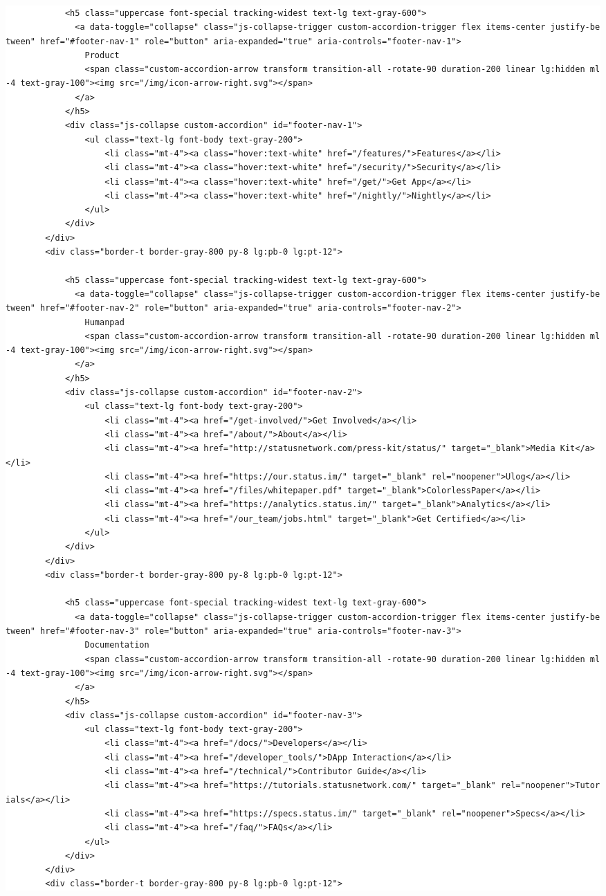                
                <h5 class="uppercase font-special tracking-widest text-lg text-gray-600">
                  <a data-toggle="collapse" class="js-collapse-trigger custom-accordion-trigger flex items-center justify-between" href="#footer-nav-1" role="button" aria-expanded="true" aria-controls="footer-nav-1">
                    Product
                    <span class="custom-accordion-arrow transform transition-all -rotate-90 duration-200 linear lg:hidden ml-4 text-gray-100"><img src="/img/icon-arrow-right.svg"></span>
                  </a>
                </h5>
                <div class="js-collapse custom-accordion" id="footer-nav-1">
                    <ul class="text-lg font-body text-gray-200">
                        <li class="mt-4"><a class="hover:text-white" href="/features/">Features</a></li>
                        <li class="mt-4"><a class="hover:text-white" href="/security/">Security</a></li>
                        <li class="mt-4"><a class="hover:text-white" href="/get/">Get App</a></li>
                        <li class="mt-4"><a class="hover:text-white" href="/nightly/">Nightly</a></li>
                    </ul>
                </div>
            </div>
            <div class="border-t border-gray-800 py-8 lg:pb-0 lg:pt-12">
               
                <h5 class="uppercase font-special tracking-widest text-lg text-gray-600">
                  <a data-toggle="collapse" class="js-collapse-trigger custom-accordion-trigger flex items-center justify-between" href="#footer-nav-2" role="button" aria-expanded="true" aria-controls="footer-nav-2">
                    Humanpad
                    <span class="custom-accordion-arrow transform transition-all -rotate-90 duration-200 linear lg:hidden ml-4 text-gray-100"><img src="/img/icon-arrow-right.svg"></span>
                  </a>
                </h5>
                <div class="js-collapse custom-accordion" id="footer-nav-2">
                    <ul class="text-lg font-body text-gray-200">
                        <li class="mt-4"><a href="/get-involved/">Get Involved</a></li>
                        <li class="mt-4"><a href="/about/">About</a></li>
                        <li class="mt-4"><a href="http://statusnetwork.com/press-kit/status/" target="_blank">Media Kit</a></li>
                        <li class="mt-4"><a href="https://our.status.im/" target="_blank" rel="noopener">Ulog</a></li>
                        <li class="mt-4"><a href="/files/whitepaper.pdf" target="_blank">ColorlessPaper</a></li>
                        <li class="mt-4"><a href="https://analytics.status.im/" target="_blank">Analytics</a></li>
                        <li class="mt-4"><a href="/our_team/jobs.html" target="_blank">Get Certified</a></li>
                    </ul>
                </div>
            </div>
            <div class="border-t border-gray-800 py-8 lg:pb-0 lg:pt-12">
               
                <h5 class="uppercase font-special tracking-widest text-lg text-gray-600">
                  <a data-toggle="collapse" class="js-collapse-trigger custom-accordion-trigger flex items-center justify-between" href="#footer-nav-3" role="button" aria-expanded="true" aria-controls="footer-nav-3">
                    Documentation
                    <span class="custom-accordion-arrow transform transition-all -rotate-90 duration-200 linear lg:hidden ml-4 text-gray-100"><img src="/img/icon-arrow-right.svg"></span>
                  </a>
                </h5>
                <div class="js-collapse custom-accordion" id="footer-nav-3">
                    <ul class="text-lg font-body text-gray-200">
                        <li class="mt-4"><a href="/docs/">Developers</a></li>
                        <li class="mt-4"><a href="/developer_tools/">DApp Interaction</a></li>
                        <li class="mt-4"><a href="/technical/">Contributor Guide</a></li>
                        <li class="mt-4"><a href="https://tutorials.statusnetwork.com/" target="_blank" rel="noopener">Tutorials</a></li>
                        <li class="mt-4"><a href="https://specs.status.im/" target="_blank" rel="noopener">Specs</a></li>
                        <li class="mt-4"><a href="/faq/">FAQs</a></li>
                    </ul>
                </div>
            </div>
            <div class="border-t border-gray-800 py-8 lg:pb-0 lg:pt-12">
               